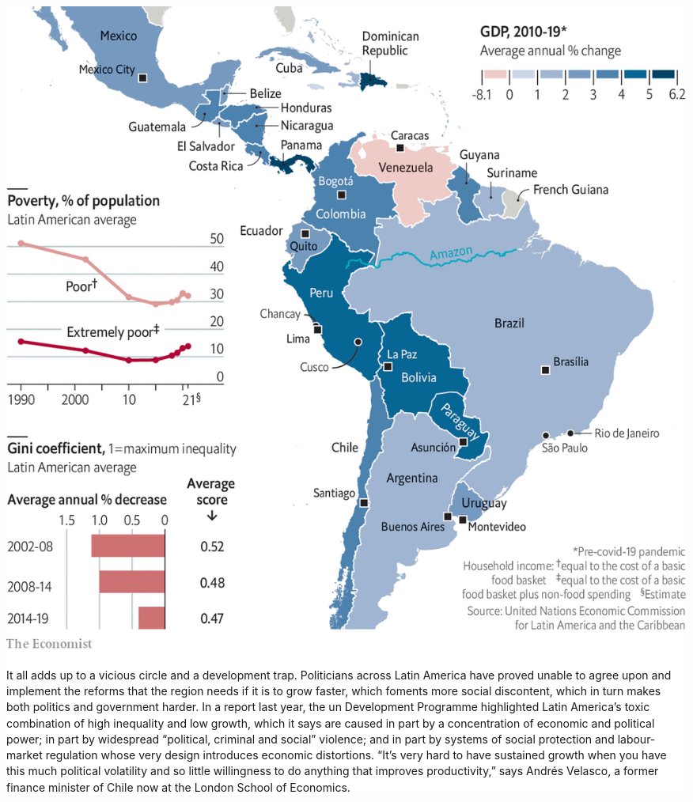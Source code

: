 ![image](images/20220618_SRM920.png) 


It all adds up to a vicious circle and a development trap. Politicians across Latin America have proved unable to agree upon and implement the reforms that the region needs if it is to grow faster, which foments more social discontent, which in turn makes both politics and government harder. In a report last year, the un Development Programme highlighted Latin America’s toxic combination of high inequality and low growth, which it says are caused in part by a concentration of economic and political power; in part by widespread “political, criminal and social” violence; and in part by systems of social protection and labour-market regulation whose very design introduces economic distortions. “It’s very hard to have sustained growth when you have this much political volatility and so little willingness to do anything that improves productivity,” says Andrés Velasco, a former finance minister of Chile now at the London School of Economics. 
